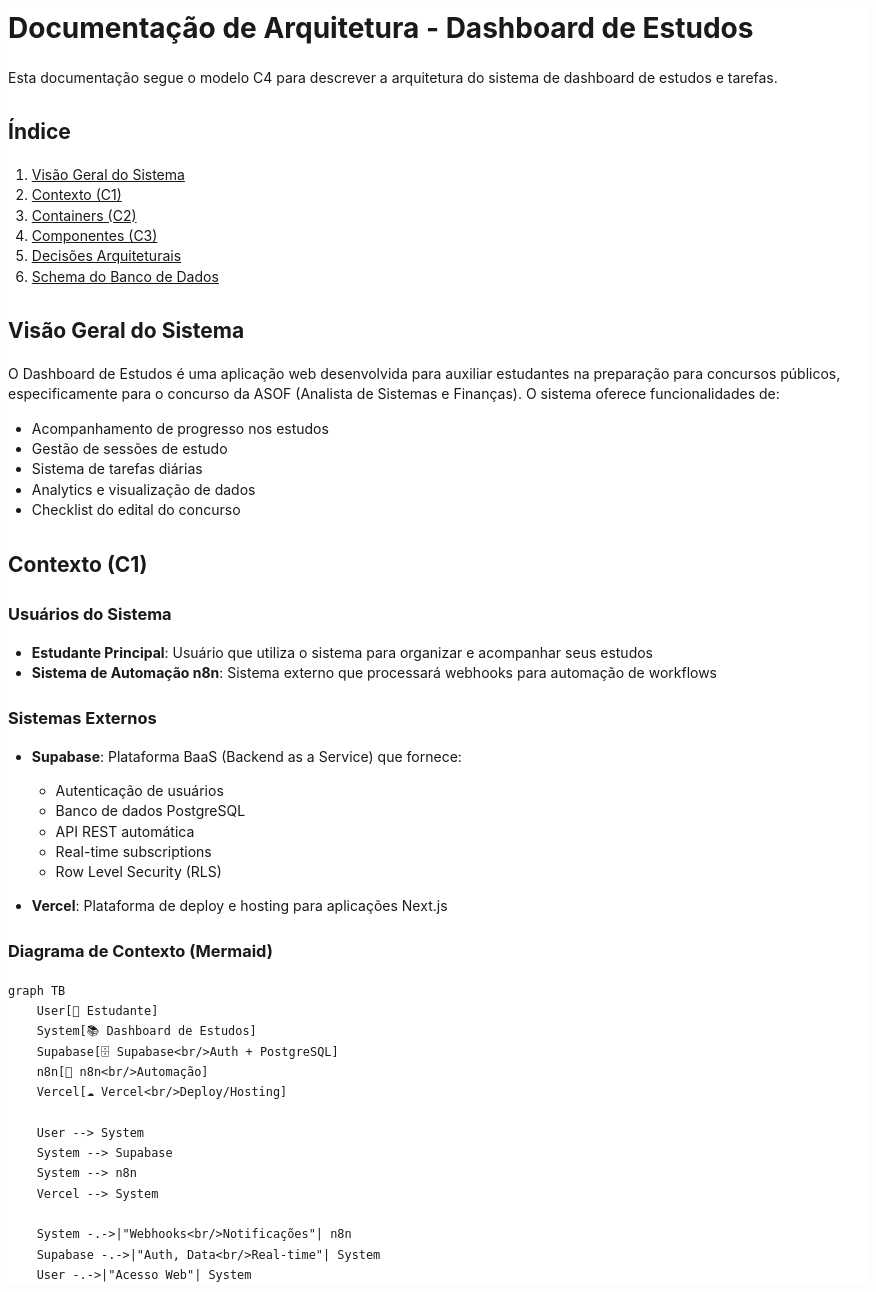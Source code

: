 # Documentação de Arquitetura - Dashboard de Estudos

Esta documentação segue o modelo C4 para descrever a arquitetura do sistema de dashboard de estudos e tarefas.

## Índice

1. [Visão Geral do Sistema](#visão-geral-do-sistema)
2. [Contexto (C1)](#contexto-c1)
3. [Containers (C2)](#containers-c2)
4. [Componentes (C3)](#componentes-c3)
5. [Decisões Arquiteturais](#decisões-arquiteturais)
6. [Schema do Banco de Dados](#schema-do-banco-de-dados)

## Visão Geral do Sistema

O Dashboard de Estudos é uma aplicação web desenvolvida para auxiliar estudantes na preparação para concursos públicos, especificamente para o concurso da ASOF (Analista de Sistemas e Finanças). O sistema oferece funcionalidades de:

- Acompanhamento de progresso nos estudos
- Gestão de sessões de estudo
- Sistema de tarefas diárias
- Analytics e visualização de dados
- Checklist do edital do concurso

## Contexto (C1)

### Usuários do Sistema

- **Estudante Principal**: Usuário que utiliza o sistema para organizar e acompanhar seus estudos
- **Sistema de Automação n8n**: Sistema externo que processará webhooks para automação de workflows

### Sistemas Externos

- **Supabase**: Plataforma BaaS (Backend as a Service) que fornece:
  - Autenticação de usuários
  - Banco de dados PostgreSQL
  - API REST automática
  - Real-time subscriptions
  - Row Level Security (RLS)

- **Vercel**: Plataforma de deploy e hosting para aplicações Next.js

### Diagrama de Contexto (Mermaid)

```mermaid
graph TB
    User[👤 Estudante]
    System[📚 Dashboard de Estudos]
    Supabase[🗄️ Supabase<br/>Auth + PostgreSQL]
    n8n[🔄 n8n<br/>Automação]
    Vercel[☁️ Vercel<br/>Deploy/Hosting]
    
    User --> System
    System --> Supabase
    System --> n8n
    Vercel --> System
    
    System -.->|"Webhooks<br/>Notificações"| n8n
    Supabase -.->|"Auth, Data<br/>Real-time"| System
    User -.->|"Acesso Web"| System
```
